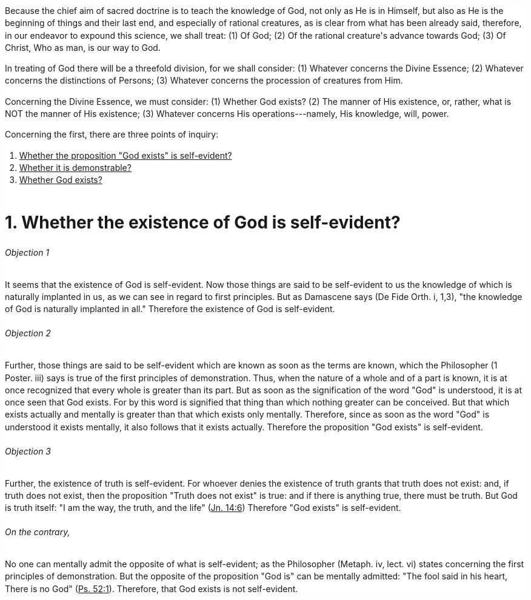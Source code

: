Because the chief aim of sacred doctrine is to teach the knowledge of God, not only as He is in Himself, but also as He is the beginning of things and their last end, and especially of rational creatures, as is clear from what has been already said, therefore, in our endeavor to expound this science, we shall treat: (1) Of God; (2) Of the rational creature's advance towards God; (3) Of Christ, Who as man, is our way to God.  

In treating of God there will be a threefold division, for we shall consider: (1) Whatever concerns the Divine Essence; (2) Whatever concerns the distinctions of Persons; (3) Whatever concerns the procession of creatures from Him.  

Concerning the Divine Essence, we must consider: (1) Whether God exists? (2) The manner of His existence, or, rather, what is NOT the manner of His existence; (3) Whatever concerns His operations---namely, His knowledge, will, power.  

Concerning the first, there are three points of inquiry:

1. [ Whether the proposition "God exists" is self-evident?](#1.%20Whether%20the%20existence%20of%20God%20is%20self-evident?)
2. [ Whether it is demonstrable?](#2.%20Whether%20it%20can%20be%20demonstrated%20that%20God%20exists?)
3. [ Whether God exists?](#3.%20Whether%20God%20exists?)



# 1. Whether the existence of God is self-evident? 

###### Objection 1
It seems that the existence of God is self-evident. Now those things are said to be self-evident to us the knowledge of which is naturally implanted in us, as we can see in regard to first principles. But as Damascene says (De Fide Orth. i, 1,3), "the knowledge of God is naturally implanted in all." Therefore the existence of God is self-evident.  

###### Objection 2
Further, those things are said to be self-evident which are known as soon as the terms are known, which the Philosopher (1 Poster. iii) says is true of the first principles of demonstration. Thus, when the nature of a whole and of a part is known, it is at once recognized that every whole is greater than its part. But as soon as the signification of the word "God" is understood, it is at once seen that God exists. For by this word is signified that thing than which nothing greater can be conceived. But that which exists actually and mentally is greater than that which exists only mentally. Therefore, since as soon as the word "God" is understood it exists mentally, it also follows that it exists actually. Therefore the proposition "God exists" is self-evident.

###### Objection 3
Further, the existence of truth is self-evident. For whoever denies the existence of truth grants that truth does not exist: and, if truth does not exist, then the proposition "Truth does not exist" is true: and if there is anything true, there must be truth. But God is truth itself: "I am the way, the truth, and the life" ([Jn. 14:6](http://bible.gospelcom.net/bible?Jn++14:6)) Therefore "God exists" is self-evident.  

###### On the contrary,
No one can mentally admit the opposite of what is self-evident; as the Philosopher (Metaph. iv, lect. vi) states concerning the first principles of demonstration. But the opposite of the proposition "God is" can be mentally admitted: "The fool said in his heart, There is no God" ([Ps. 52:1](http://bible.gospelcom.net/bible?Ps++52:1)). Therefore, that God exists is not self-evident.  

